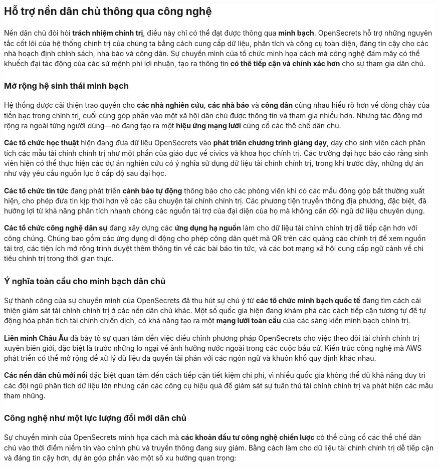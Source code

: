 
## **Hỗ trợ nền dân chủ thông qua công nghệ**

Nền dân chủ đòi hỏi **trách nhiệm chính trị**, điều này chỉ có thể đạt được thông qua **minh bạch**. OpenSecrets hỗ trợ những nguyên tắc cốt lõi của hệ thống chính trị của chúng ta bằng cách cung cấp dữ liệu, phân tích và công cụ toàn diện, đáng tin cậy cho các nhà hoạch định chính sách, nhà báo và công dân. Sự chuyển mình của tổ chức minh họa cách mà công nghệ đám mây có thể khuếch đại tác động của các sứ mệnh phi lợi nhuận, tạo ra thông tin **có thể tiếp cận và chính xác hơn** cho sự tham gia dân chủ.

### **Mở rộng hệ sinh thái minh bạch**

Hệ thống được cải thiện trao quyền cho **các nhà nghiên cứu**, **các nhà báo** và **công dân** cùng nhau hiểu rõ hơn về dòng chảy của tiền bạc trong chính trị, cuối cùng góp phần vào một xã hội dân chủ được thông tin và tham gia nhiều hơn. Nhưng tác động mở rộng ra ngoài từng người dùng—nó đang tạo ra một **hiệu ứng mạng lưới** củng cố các thể chế dân chủ.

**Các tổ chức học thuật** hiện đang đưa dữ liệu OpenSecrets vào **phát triển chương trình giảng dạy**, dạy cho sinh viên cách phân tích các mẫu tài chính chính trị như một phần của giáo dục về civics và khoa học chính trị. Các trường đại học báo cáo rằng sinh viên hiện có thể thực hiện các dự án nghiên cứu có ý nghĩa sử dụng dữ liệu tài chính chính trị, trong khi trước đây, những dự án như vậy yêu cầu nguồn lực ở cấp độ sau đại học.

**Các tổ chức tin tức** đang phát triển **cảnh báo tự động** thông báo cho các phóng viên khi có các mẫu đóng góp bất thường xuất hiện, cho phép đưa tin kịp thời hơn về các câu chuyện tài chính chính trị. Các phương tiện truyền thông địa phương, đặc biệt, đã hưởng lợi từ khả năng phân tích nhanh chóng các nguồn tài trợ của đại diện của họ mà không cần đội ngũ dữ liệu chuyên dụng.

**Các tổ chức công nghệ dân sự** đang xây dựng các **ứng dụng hạ nguồn** làm cho dữ liệu tài chính chính trị dễ tiếp cận hơn với công chúng. Chúng bao gồm các ứng dụng di động cho phép công dân quét mã QR trên các quảng cáo chính trị để xem nguồn tài trợ, các tiện ích mở rộng trình duyệt thêm thông tin về các bài báo tin tức, và các bot mạng xã hội cung cấp ngữ cảnh về chi tiêu chính trị trong thời gian thực.

### **Ý nghĩa toàn cầu cho minh bạch dân chủ**

Sự thành công của sự chuyển mình của OpenSecrets đã thu hút sự chú ý từ **các tổ chức minh bạch quốc tế** đang tìm cách cải thiện giám sát tài chính chính trị ở các nền dân chủ khác. Một số quốc gia hiện đang khám phá các cách tiếp cận tương tự để tự động hóa phân tích tài chính chiến dịch, có khả năng tạo ra một **mạng lưới toàn cầu** của các sáng kiến minh bạch chính trị.

**Liên minh Châu Âu** đã bày tỏ sự quan tâm đến việc điều chỉnh phương pháp OpenSecrets cho việc theo dõi tài chính chính trị xuyên biên giới, đặc biệt là trước những lo ngại về ảnh hưởng nước ngoài trong các cuộc bầu cử. Kiến trúc công nghệ mà AWS phát triển có thể mở rộng để xử lý dữ liệu đa quyền tài phán với các ngôn ngữ và khuôn khổ quy định khác nhau.

**Các nền dân chủ mới nổi** đặc biệt quan tâm đến cách tiếp cận tiết kiệm chi phí, vì nhiều quốc gia không thể đủ khả năng duy trì các đội ngũ phân tích dữ liệu lớn nhưng cần các công cụ hiệu quả để giám sát sự tuân thủ tài chính chính trị và phát hiện các mẫu tham nhũng.

### **Công nghệ như một lực lượng đổi mới dân chủ**

Sự chuyển mình của OpenSecrets minh họa cách mà **các khoản đầu tư công nghệ chiến lược** có thể củng cố các thể chế dân chủ vào thời điểm niềm tin vào chính phủ và truyền thông đang suy giảm. Bằng cách làm cho dữ liệu tài chính chính trị dễ tiếp cận và đáng tin cậy hơn, dự án góp phần vào một số xu hướng quan trọng:
